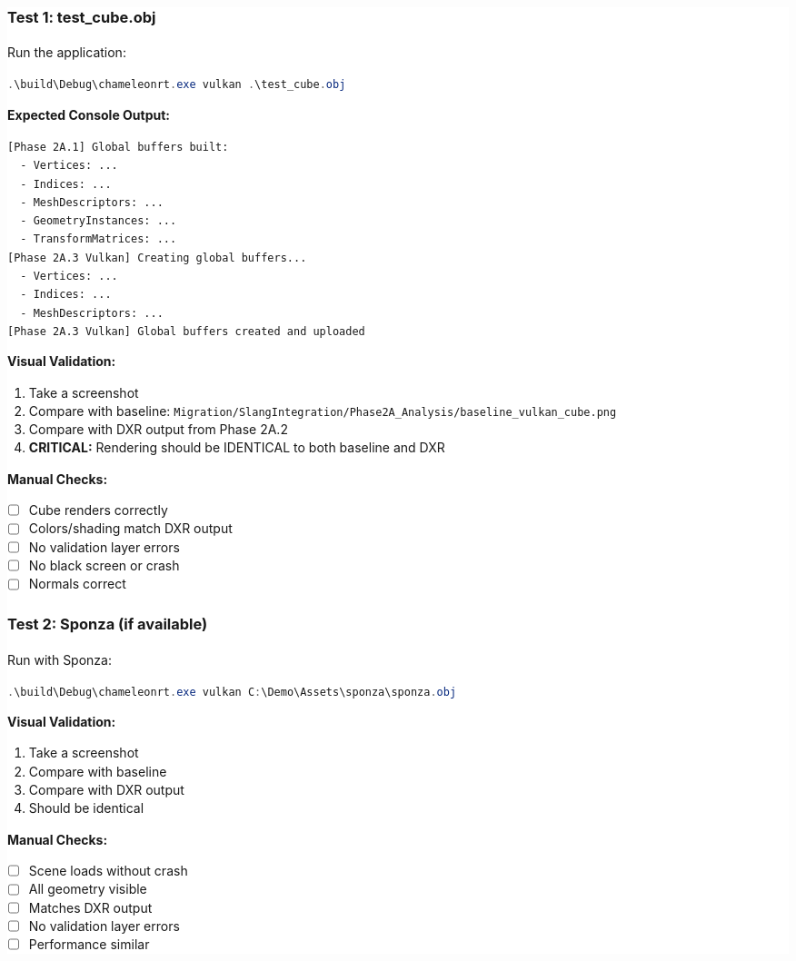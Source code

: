 ### Test 1: test_cube.obj

Run the application:
```powershell
.\build\Debug\chameleonrt.exe vulkan .\test_cube.obj
```

**Expected Console Output:**
```
[Phase 2A.1] Global buffers built:
  - Vertices: ...
  - Indices: ...
  - MeshDescriptors: ...
  - GeometryInstances: ...
  - TransformMatrices: ...
[Phase 2A.3 Vulkan] Creating global buffers...
  - Vertices: ...
  - Indices: ...
  - MeshDescriptors: ...
[Phase 2A.3 Vulkan] Global buffers created and uploaded
```

**Visual Validation:**
1. Take a screenshot
2. Compare with baseline: `Migration/SlangIntegration/Phase2A_Analysis/baseline_vulkan_cube.png`
3. Compare with DXR output from Phase 2A.2
4. **CRITICAL:** Rendering should be IDENTICAL to both baseline and DXR

**Manual Checks:**
- [ ] Cube renders correctly
- [ ] Colors/shading match DXR output
- [ ] No validation layer errors
- [ ] No black screen or crash
- [ ] Normals correct

### Test 2: Sponza (if available)

Run with Sponza:
```powershell
.\build\Debug\chameleonrt.exe vulkan C:\Demo\Assets\sponza\sponza.obj
```

**Visual Validation:**
1. Take a screenshot
2. Compare with baseline
3. Compare with DXR output
4. Should be identical

**Manual Checks:**
- [ ] Scene loads without crash
- [ ] All geometry visible
- [ ] Matches DXR output
- [ ] No validation layer errors
- [ ] Performance similar
